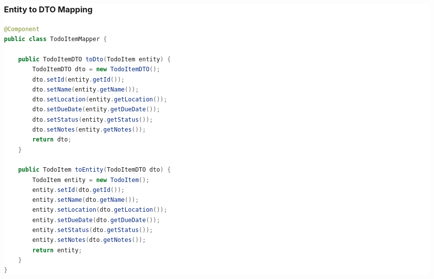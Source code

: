 ### Entity to DTO Mapping

```java
@Component
public class TodoItemMapper {

    public TodoItemDTO toDto(TodoItem entity) {
        TodoItemDTO dto = new TodoItemDTO();
        dto.setId(entity.getId());
        dto.setName(entity.getName());
        dto.setLocation(entity.getLocation());
        dto.setDueDate(entity.getDueDate());
        dto.setStatus(entity.getStatus());
        dto.setNotes(entity.getNotes());
        return dto;
    }
    
    public TodoItem toEntity(TodoItemDTO dto) {
        TodoItem entity = new TodoItem();
        entity.setId(dto.getId());
        entity.setName(dto.getName());
        entity.setLocation(dto.getLocation());
        entity.setDueDate(dto.getDueDate());
        entity.setStatus(dto.getStatus());
        entity.setNotes(dto.getNotes());
        return entity;
    }
}
```